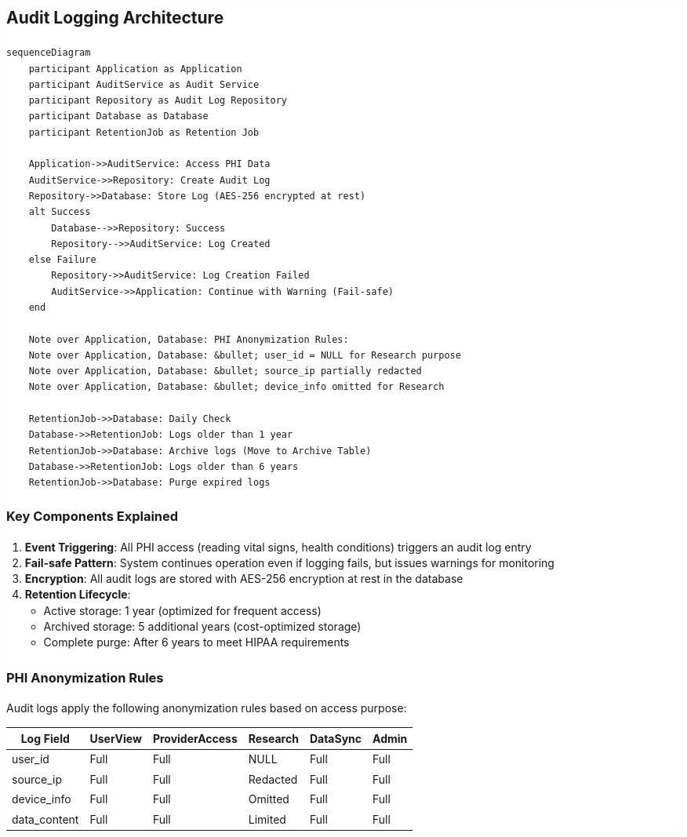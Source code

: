 ## Audit Logging Architecture

```mermaid
sequenceDiagram
    participant Application as Application
    participant AuditService as Audit Service
    participant Repository as Audit Log Repository
    participant Database as Database
    participant RetentionJob as Retention Job

    Application->>AuditService: Access PHI Data
    AuditService->>Repository: Create Audit Log
    Repository->>Database: Store Log (AES-256 encrypted at rest)
    alt Success
        Database-->>Repository: Success
        Repository-->>AuditService: Log Created
    else Failure
        Repository->>AuditService: Log Creation Failed
        AuditService->>Application: Continue with Warning (Fail-safe)
    end

    Note over Application, Database: PHI Anonymization Rules:
    Note over Application, Database: &bullet; user_id = NULL for Research purpose
    Note over Application, Database: &bullet; source_ip partially redacted
    Note over Application, Database: &bullet; device_info omitted for Research

    RetentionJob->>Database: Daily Check
    Database->>RetentionJob: Logs older than 1 year
    RetentionJob->>Database: Archive logs (Move to Archive Table)
    Database->>RetentionJob: Logs older than 6 years
    RetentionJob->>Database: Purge expired logs
```

### Key Components Explained

1. **Event Triggering**: All PHI access (reading vital signs, health conditions) triggers an audit log entry
2. **Fail-safe Pattern**: System continues operation even if logging fails, but issues warnings for monitoring
3. **Encryption**: All audit logs are stored with AES-256 encryption at rest in the database
4. **Retention Lifecycle**:
   - Active storage: 1 year (optimized for frequent access)
   - Archived storage: 5 additional years (cost-optimized storage)
   - Complete purge: After 6 years to meet HIPAA requirements

### PHI Anonymization Rules

Audit logs apply the following anonymization rules based on access purpose:

| Log Field       | UserView | ProviderAccess | Research | DataSync | Admin |
|-----------------|----------|----------------|----------|----------|-------|
| user_id         | Full     | Full           | NULL     | Full     | Full  |
| source_ip       | Full     | Full           | Redacted | Full     | Full  |
| device_info     | Full     | Full           | Omitted  | Full     | Full  |
| data_content    | Full     | Full           | Limited  | Full     | Full  |
